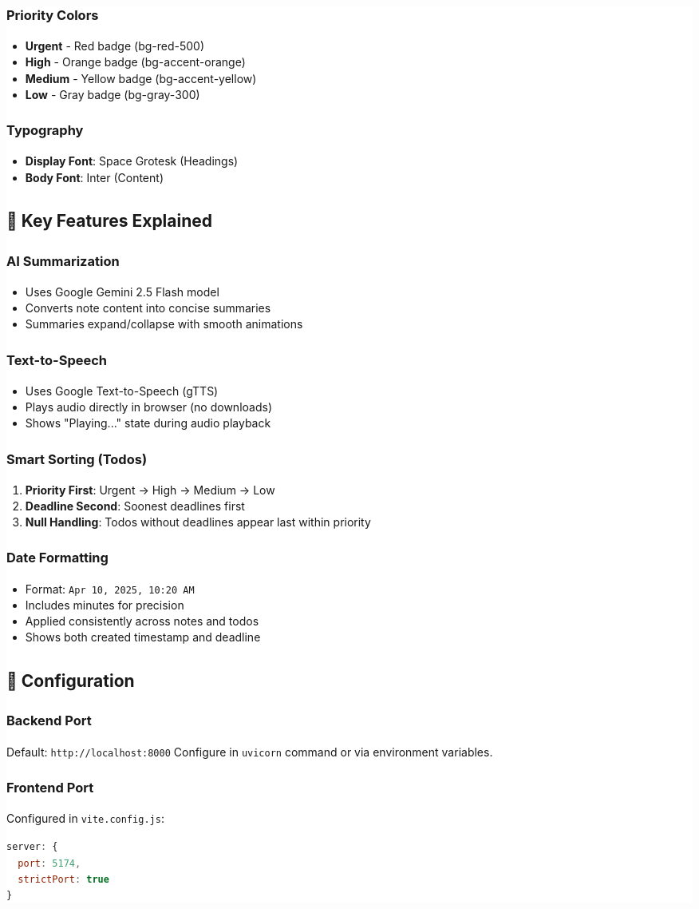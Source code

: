 ### Priority Colors
- **Urgent** - Red badge (bg-red-500)
- **High** - Orange badge (bg-accent-orange)
- **Medium** - Yellow badge (bg-accent-yellow)
- **Low** - Gray badge (bg-gray-300)

### Typography
- **Display Font**: Space Grotesk (Headings)
- **Body Font**: Inter (Content)

## 🧩 Key Features Explained

### AI Summarization
- Uses Google Gemini 2.5 Flash model
- Converts note content into concise summaries
- Summaries expand/collapse with smooth animations

### Text-to-Speech
- Uses Google Text-to-Speech (gTTS)
- Plays audio directly in browser (no downloads)
- Shows "Playing..." state during audio playback

### Smart Sorting (Todos)
1. **Priority First**: Urgent → High → Medium → Low
2. **Deadline Second**: Soonest deadlines first
3. **Null Handling**: Todos without deadlines appear last within priority

### Date Formatting
- Format: `Apr 10, 2025, 10:20 AM`
- Includes minutes for precision
- Applied consistently across notes and todos
- Shows both created timestamp and deadline

## 🔧 Configuration

### Backend Port
Default: `http://localhost:8000`
Configure in `uvicorn` command or via environment variables.

### Frontend Port
Configured in `vite.config.js`:
```javascript
server: {
  port: 5174,
  strictPort: true
}
```

